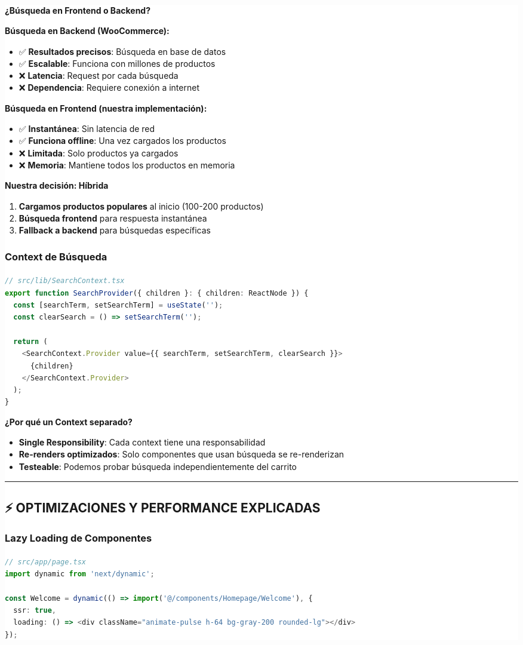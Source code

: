 **¿Búsqueda en Frontend o Backend?**

**Búsqueda en Backend (WooCommerce):**
- ✅ **Resultados precisos**: Búsqueda en base de datos
- ✅ **Escalable**: Funciona con millones de productos
- ❌ **Latencia**: Request por cada búsqueda
- ❌ **Dependencia**: Requiere conexión a internet

**Búsqueda en Frontend (nuestra implementación):**
- ✅ **Instantánea**: Sin latencia de red
- ✅ **Funciona offline**: Una vez cargados los productos
- ❌ **Limitada**: Solo productos ya cargados
- ❌ **Memoria**: Mantiene todos los productos en memoria

**Nuestra decisión: Híbrida**
1. **Cargamos productos populares** al inicio (100-200 productos)
2. **Búsqueda frontend** para respuesta instantánea
3. **Fallback a backend** para búsquedas específicas

### Context de Búsqueda

```typescript
// src/lib/SearchContext.tsx
export function SearchProvider({ children }: { children: ReactNode }) {
  const [searchTerm, setSearchTerm] = useState('');
  const clearSearch = () => setSearchTerm('');

  return (
    <SearchContext.Provider value={{ searchTerm, setSearchTerm, clearSearch }}>
      {children}
    </SearchContext.Provider>
  );
}
```

**¿Por qué un Context separado?**
- **Single Responsibility**: Cada context tiene una responsabilidad
- **Re-renders optimizados**: Solo componentes que usan búsqueda se re-renderizan
- **Testeable**: Podemos probar búsqueda independientemente del carrito

---

## ⚡ OPTIMIZACIONES Y PERFORMANCE EXPLICADAS

### Lazy Loading de Componentes

```typescript
// src/app/page.tsx
import dynamic from 'next/dynamic';

const Welcome = dynamic(() => import('@/components/Homepage/Welcome'), { 
  ssr: true,
  loading: () => <div className="animate-pulse h-64 bg-gray-200 rounded-lg"></div>
});
```
